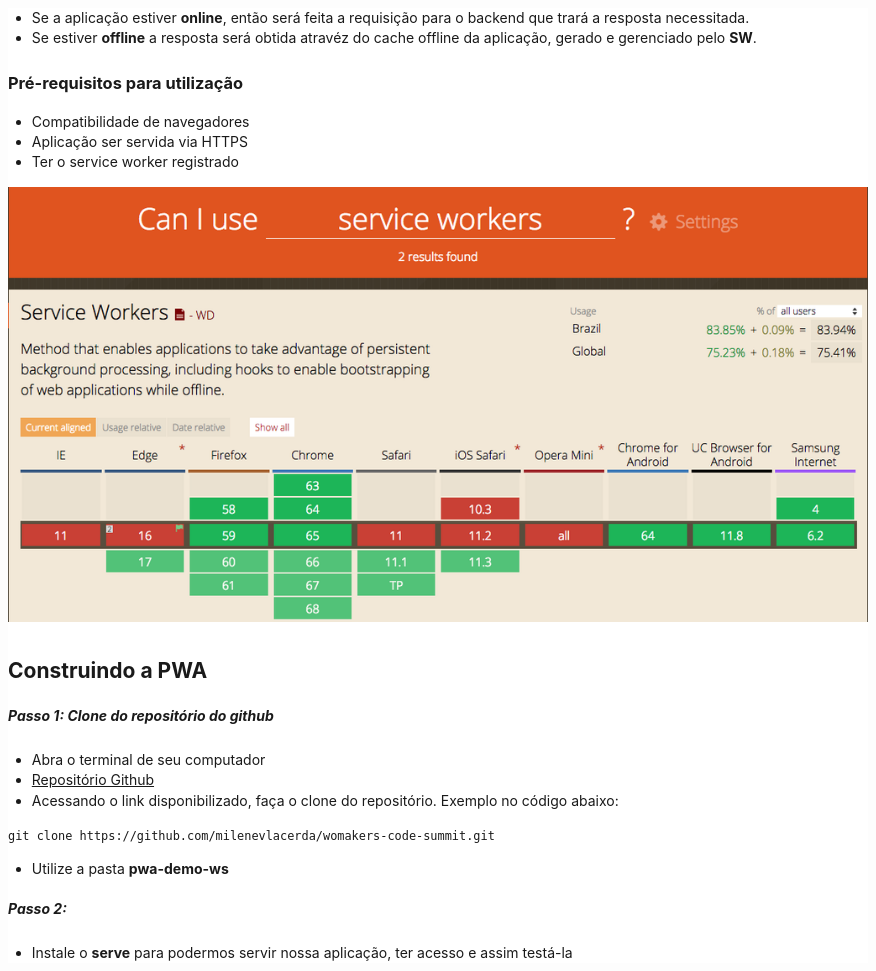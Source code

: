 - Se a aplicação estiver **online**, então será feita a requisição para o backend que trará a resposta necessitada.
- Se estiver **offline** a resposta será obtida atravéz do cache offline da aplicação, gerado e gerenciado pelo **SW**.


### Pré-requisitos para utilização


* Compatibilidade de navegadores 
* Aplicação ser servida via HTTPS
* Ter o service worker registrado

![Funcionamento Service Worker](imgs/canIuse.png)

## Construindo a PWA

##### Passo 1: Clone do repositório do github

- Abra o terminal de seu computador
- [Repositório Github](https://github.com/milenevlacerda/womakers-code-summit)
- Acessando o link disponibilizado, faça o clone do repositório. Exemplo no código abaixo:

```
git clone https://github.com/milenevlacerda/womakers-code-summit.git
```

- Utilize a pasta **pwa-demo-ws**

##### Passo 2:

- Instale o **serve** para podermos servir nossa aplicação, ter acesso e assim testá-la
